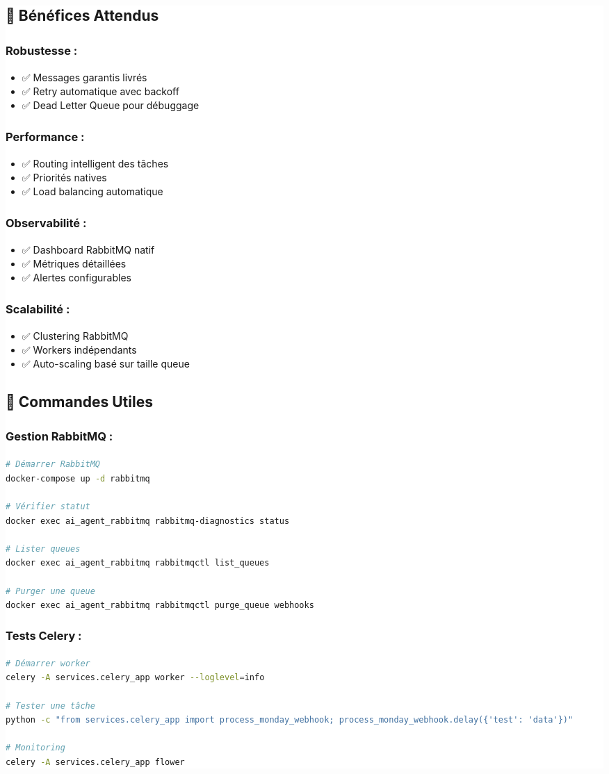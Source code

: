 ## 🎯 Bénéfices Attendus

### **Robustesse** :
- ✅ Messages garantis livrés
- ✅ Retry automatique avec backoff
- ✅ Dead Letter Queue pour débuggage

### **Performance** :
- ✅ Routing intelligent des tâches
- ✅ Priorités natives
- ✅ Load balancing automatique

### **Observabilité** :
- ✅ Dashboard RabbitMQ natif
- ✅ Métriques détaillées
- ✅ Alertes configurables

### **Scalabilité** :
- ✅ Clustering RabbitMQ
- ✅ Workers indépendants
- ✅ Auto-scaling basé sur taille queue

## 🔧 Commandes Utiles

### **Gestion RabbitMQ** :
```bash
# Démarrer RabbitMQ
docker-compose up -d rabbitmq

# Vérifier statut
docker exec ai_agent_rabbitmq rabbitmq-diagnostics status

# Lister queues
docker exec ai_agent_rabbitmq rabbitmqctl list_queues

# Purger une queue
docker exec ai_agent_rabbitmq rabbitmqctl purge_queue webhooks
```

### **Tests Celery** :
```bash
# Démarrer worker
celery -A services.celery_app worker --loglevel=info

# Tester une tâche
python -c "from services.celery_app import process_monday_webhook; process_monday_webhook.delay({'test': 'data'})"

# Monitoring
celery -A services.celery_app flower
```
